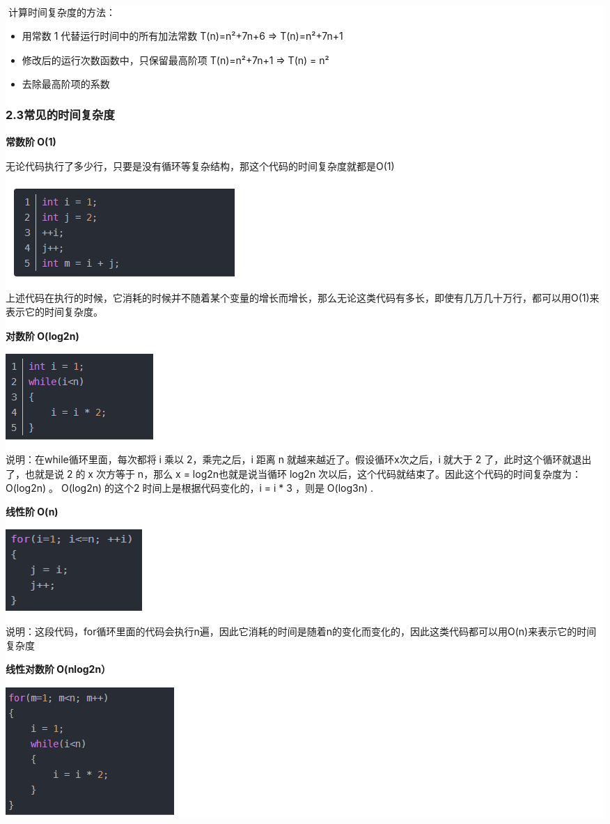 ​	 计算时间复杂度的方法： 

- 用常数 1 代替运行时间中的所有加法常数 T(n)=n²+7n+6 => T(n)=n²+7n+1 

- 修改后的运行次数函数中，只保留最高阶项 T(n)=n²+7n+1 => T(n) = n² 

- 去除最高阶项的系数 

### 2.3常见的时间复杂度

**常数阶 O(1)**

无论代码执行了多少行，只要是没有循环等复杂结构，那这个代码的时间复杂度就都是O(1)

![常熟阶](算法\常熟阶.png)

上述代码在执行的时候，它消耗的时候并不随着某个变量的增长而增长，那么无论这类代码有多长，即使有几万几十万行，都可以用O(1)来表示它的时间复杂度。

**对数阶 O(log2n)** 

![对数阶](算法\对数阶.png)

说明：在while循环里面，每次都将 i 乘以 2，乘完之后，i 距离 n 就越来越近了。假设循环x次之后，i 就大于 2 了，此时这个循环就退出了，也就是说 2 的 x 次方等于 n，那么 x = log2n也就是说当循环 log2n 次以后，这个代码就结束了。因此这个代码的时间复杂度为：O(log2n)  。 O(log2n) 的这个2 时间上是根据代码变化的，i = i * 3 ，则是 O(log3n) .

**线性阶 O(n)**

![图片1](算法\图片1.png)

说明：这段代码，for循环里面的代码会执行n遍，因此它消耗的时间是随着n的变化而变化的，因此这类代码都可以用O(n)来表示它的时间复杂度

**线性对数阶 O(nlog2n）**

![图片2](算法\图片2.png)
